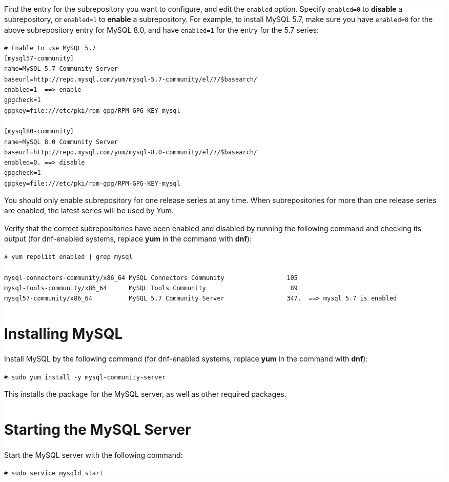 Find the entry for the subrepository you want to configure, and edit the `enabled` option. Specify `enabled=0` to **disable** a subrepository, or `enabled=1` to **enable** a subrepository. For example, to install MySQL 5.7, make sure you have `enabled=0` for the above subrepository entry for MySQL 8.0, and have `enabled=1` for the entry for the 5.7 series:


```
# Enable to use MySQL 5.7
[mysql57-community]
name=MySQL 5.7 Community Server
baseurl=http://repo.mysql.com/yum/mysql-5.7-community/el/7/$basearch/
enabled=1  ==> enable
gpgcheck=1
gpgkey=file:///etc/pki/rpm-gpg/RPM-GPG-KEY-mysql

[mysql80-community]
name=MySQL 8.0 Community Server
baseurl=http://repo.mysql.com/yum/mysql-8.0-community/el/7/$basearch/
enabled=0. ==> disable
gpgcheck=1
gpgkey=file:///etc/pki/rpm-gpg/RPM-GPG-KEY-mysql
```

You should only enable subrepository for one release series at any time. When subrepositories for more than one release series are enabled, the latest series will be used by Yum.

Verify that the correct subrepositories have been enabled and disabled by running the following command and checking its output (for dnf-enabled systems, replace **yum** in the command with **dnf**):

```
# yum repolist enabled | grep mysql

mysql-connectors-community/x86_64 MySQL Connectors Community                 105
mysql-tools-community/x86_64      MySQL Tools Community                       89
mysql57-community/x86_64          MySQL 5.7 Community Server                 347.  ==> mysql 5.7 is enabled
```

# Installing MySQL

Install MySQL by the following command (for dnf-enabled systems, replace **yum** in the command with **dnf**):

```
# sudo yum install -y mysql-community-server
```

This installs the package for the MySQL server, as well as other required packages.

# Starting the MySQL Server

Start the MySQL server with the following command:

```
# sudo service mysqld start
```
